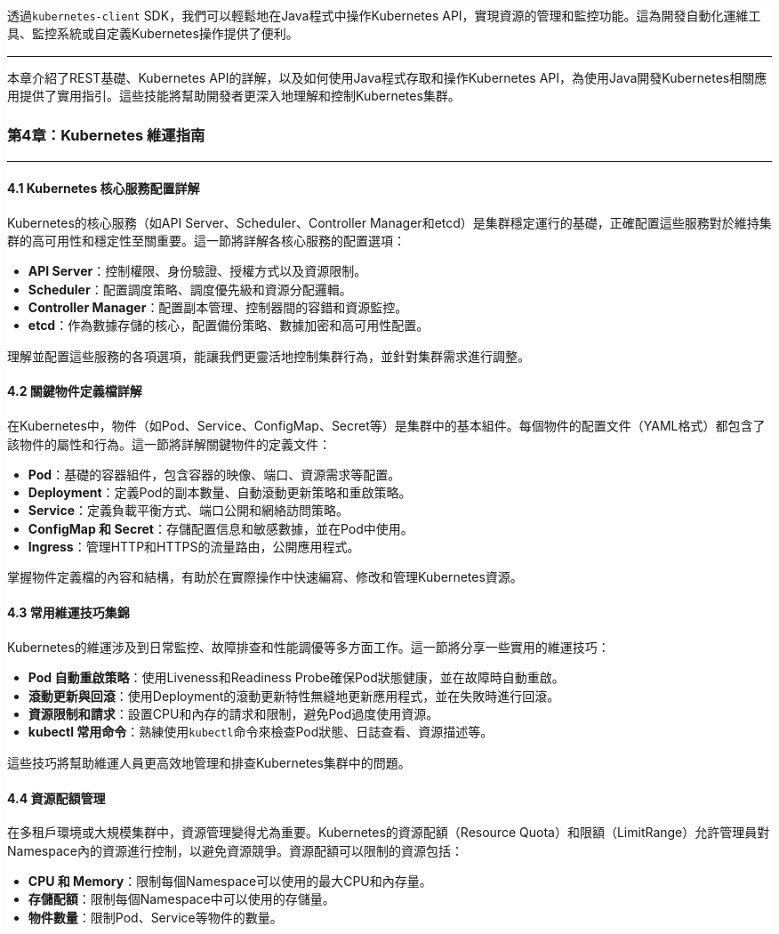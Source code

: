 透過`kubernetes-client` SDK，我們可以輕鬆地在Java程式中操作Kubernetes API，實現資源的管理和監控功能。這為開發自動化運維工具、監控系統或自定義Kubernetes操作提供了便利。

---

本章介紹了REST基礎、Kubernetes API的詳解，以及如何使用Java程式存取和操作Kubernetes API，為使用Java開發Kubernetes相關應用提供了實用指引。這些技能將幫助開發者更深入地理解和控制Kubernetes集群。


### 第4章：Kubernetes 維運指南

---

#### 4.1 Kubernetes 核心服務配置詳解

Kubernetes的核心服務（如API Server、Scheduler、Controller Manager和etcd）是集群穩定運行的基礎，正確配置這些服務對於維持集群的高可用性和穩定性至關重要。這一節將詳解各核心服務的配置選項：

- **API Server**：控制權限、身份驗證、授權方式以及資源限制。
- **Scheduler**：配置調度策略、調度優先級和資源分配邏輯。
- **Controller Manager**：配置副本管理、控制器間的容錯和資源監控。
- **etcd**：作為數據存儲的核心，配置備份策略、數據加密和高可用性配置。

理解並配置這些服務的各項選項，能讓我們更靈活地控制集群行為，並針對集群需求進行調整。

#### 4.2 關鍵物件定義檔詳解

在Kubernetes中，物件（如Pod、Service、ConfigMap、Secret等）是集群中的基本組件。每個物件的配置文件（YAML格式）都包含了該物件的屬性和行為。這一節將詳解關鍵物件的定義文件：

- **Pod**：基礎的容器組件，包含容器的映像、端口、資源需求等配置。
- **Deployment**：定義Pod的副本數量、自動滾動更新策略和重啟策略。
- **Service**：定義負載平衡方式、端口公開和網絡訪問策略。
- **ConfigMap 和 Secret**：存儲配置信息和敏感數據，並在Pod中使用。
- **Ingress**：管理HTTP和HTTPS的流量路由，公開應用程式。

掌握物件定義檔的內容和結構，有助於在實際操作中快速編寫、修改和管理Kubernetes資源。

#### 4.3 常用維運技巧集錦

Kubernetes的維運涉及到日常監控、故障排查和性能調優等多方面工作。這一節將分享一些實用的維運技巧：

- **Pod 自動重啟策略**：使用Liveness和Readiness Probe確保Pod狀態健康，並在故障時自動重啟。
- **滾動更新與回滾**：使用Deployment的滾動更新特性無縫地更新應用程式，並在失敗時進行回滾。
- **資源限制和請求**：設置CPU和內存的請求和限制，避免Pod過度使用資源。
- **kubectl 常用命令**：熟練使用`kubectl`命令來檢查Pod狀態、日誌查看、資源描述等。

這些技巧將幫助維運人員更高效地管理和排查Kubernetes集群中的問題。

#### 4.4 資源配額管理

在多租戶環境或大規模集群中，資源管理變得尤為重要。Kubernetes的資源配額（Resource Quota）和限額（LimitRange）允許管理員對Namespace內的資源進行控制，以避免資源競爭。資源配額可以限制的資源包括：

- **CPU 和 Memory**：限制每個Namespace可以使用的最大CPU和內存量。
- **存儲配額**：限制每個Namespace中可以使用的存儲量。
- **物件數量**：限制Pod、Service等物件的數量。
